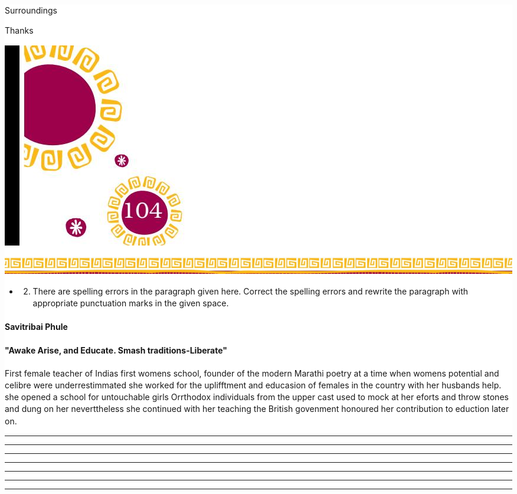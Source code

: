 Surroundings

Thanks

![](_page_8_Picture_10.jpeg)

![](_page_8_Picture_11.jpeg)

- 2. There are spelling errors in the paragraph given here. Correct the spelling errors and rewrite the paragraph with appropriate punctuation marks in the given space.
#### **Savitribai Phule**

#### **"Awake Arise, and Educate. Smash traditions-Liberate"**

First female teacher of Indias first womens school, founder of the modern Marathi poetry at a time when womens potential and celibre were underrestimmated she worked for the uplifftment and educasion of females in the country with her husbands help. she opened a school for untouchable girls Orrthodox individuals from the upper cast used to mock at her eforts and throw stones and dung on her neverttheless she continued with her teaching the British govenment honoured her contribution to eduction later on.

__________________________________________________________

__________________________________________________________

__________________________________________________________

__________________________________________________________

__________________________________________________________

__________________________________________________________

__________________________________________________________
